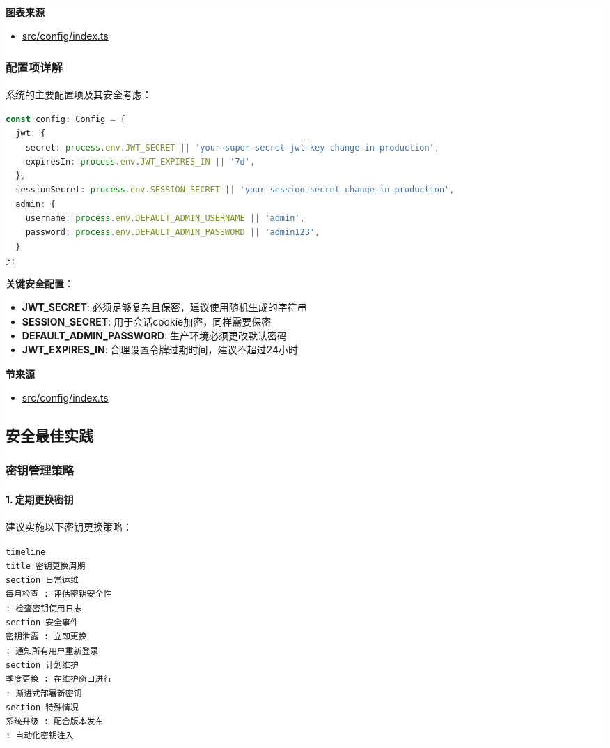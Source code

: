 **图表来源**
- [src/config/index.ts](file://src/config/index.ts#L15-L28)

### 配置项详解

系统的主要配置项及其安全考虑：

```typescript
const config: Config = {
  jwt: {
    secret: process.env.JWT_SECRET || 'your-super-secret-jwt-key-change-in-production',
    expiresIn: process.env.JWT_EXPIRES_IN || '7d',
  },
  sessionSecret: process.env.SESSION_SECRET || 'your-session-secret-change-in-production',
  admin: {
    username: process.env.DEFAULT_ADMIN_USERNAME || 'admin',
    password: process.env.DEFAULT_ADMIN_PASSWORD || 'admin123',
  }
};
```

**关键安全配置**：
- **JWT_SECRET**: 必须足够复杂且保密，建议使用随机生成的字符串
- **SESSION_SECRET**: 用于会话cookie加密，同样需要保密
- **DEFAULT_ADMIN_PASSWORD**: 生产环境必须更改默认密码
- **JWT_EXPIRES_IN**: 合理设置令牌过期时间，建议不超过24小时

**节来源**
- [src/config/index.ts](file://src/config/index.ts#L15-L28)

## 安全最佳实践

### 密钥管理策略

#### 1. 定期更换密钥

建议实施以下密钥更换策略：

```mermaid
timeline
title 密钥更换周期
section 日常运维
每月检查 : 评估密钥安全性
: 检查密钥使用日志
section 安全事件
密钥泄露 : 立即更换
: 通知所有用户重新登录
section 计划维护
季度更换 : 在维护窗口进行
: 渐进式部署新密钥
section 特殊情况
系统升级 : 配合版本发布
: 自动化密钥注入
```
